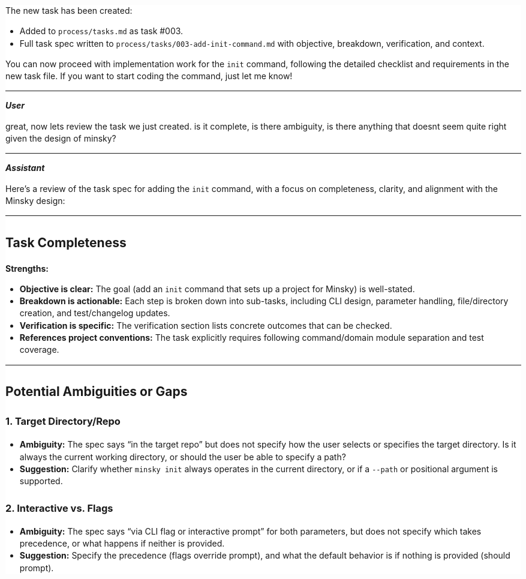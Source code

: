 
The new task has been created:

- Added to `process/tasks.md` as task #003.
- Full task spec written to `process/tasks/003-add-init-command.md` with objective, breakdown, verification, and context.

You can now proceed with implementation work for the `init` command, following the detailed checklist and requirements in the new task file. If you want to start coding the command, just let me know!

---

_**User**_

great, now lets review the task we just created. is it complete, is there ambiguity, is there anything that doesnt seem quite right given the design of minsky?

---

_**Assistant**_

Here’s a review of the task spec for adding the `init` command, with a focus on completeness, clarity, and alignment with the Minsky design:

---

## **Task Completeness**

**Strengths:**
- **Objective is clear:** The goal (add an `init` command that sets up a project for Minsky) is well-stated.
- **Breakdown is actionable:** Each step is broken down into sub-tasks, including CLI design, parameter handling, file/directory creation, and test/changelog updates.
- **Verification is specific:** The verification section lists concrete outcomes that can be checked.
- **References project conventions:** The task explicitly requires following command/domain module separation and test coverage.

---

## **Potential Ambiguities or Gaps**

### 1. **Target Directory/Repo**
- **Ambiguity:** The spec says “in the target repo” but does not specify how the user selects or specifies the target directory. Is it always the current working directory, or should the user be able to specify a path?
- **Suggestion:** Clarify whether `minsky init` always operates in the current directory, or if a `--path` or positional argument is supported.

### 2. **Interactive vs. Flags**
- **Ambiguity:** The spec says “via CLI flag or interactive prompt” for both parameters, but does not specify which takes precedence, or what happens if neither is provided.
- **Suggestion:** Specify the precedence (flags override prompt), and what the default behavior is if nothing is provided (should prompt).
